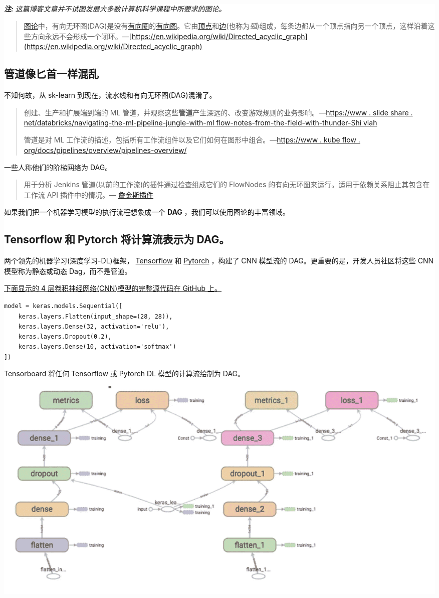 ***注:*** *这篇博客文章并不试图发展大多数计算机科学课程中所要求的图论。*

> [图论](https://en.wikipedia.org/wiki/Graph_theory)中，有向无环图(DAG)是没有[有向圈](https://en.wikipedia.org/wiki/Cycle_graph#Directed_cycle_graph)的[有向图](https://en.wikipedia.org/wiki/Directed_graph)。它由[顶点](https://en.wikipedia.org/wiki/Vertex_%28graph_theory%29)和[边](https://en.wikipedia.org/wiki/Edge_%28graph_theory%29)(也称为*弧*)组成，每条边都从一个顶点指向另一个顶点，这样沿着这些方向永远不会形成一个闭环。—[https://en.wikipedia.org/wiki/Directed_acyclic_graph](https://en.wikipedia.org/wiki/Directed_acyclic_graph)

## 管道像匕首一样混乱

不知何故，从 sk-learn 到现在，流水线和有向无环图(DAG)混淆了。

> 创建、生产和扩展端到端的 ML 管道，并观察这些**管道**产生深远的、改变游戏规则的业务影响。—[https://www . slide share . net/databricks/navigating-the-ml-pipeline-jungle-with-ml flow-notes-from-the-field-with-thunder-Shi viah](https://www.slideshare.net/databricks/navigating-the-ml-pipeline-jungle-with-mlflow-notes-from-the-field-with-thunder-shiviah)
> 
> 管道是对 ML 工作流的描述，包括所有工作流组件以及它们如何在图形中组合。—[https://www . kube flow . org/docs/pipelines/overview/pipelines-overview/](https://www.kubeflow.org/docs/pipelines/overview/pipelines-overview/)

一些人称他们的阶梯网络为 DAG。

> 用于分析 Jenkins 管道(以前的工作流)的插件通过检查组成它们的 FlowNodes 的有向无环图来运行。适用于依赖关系阻止其包含在工作流 API 插件中的情况。— [詹金斯插件](https://plugins.jenkins.io/pipeline-graph-analysis/)

如果我们把一个机器学习模型的执行流程想象成一个 **DAG** ，我们可以使用图论的丰富领域。

## Tensorflow 和 Pytorch 将计算流表示为 DAG。

两个领先的机器学习(深度学习-DL)框架， [Tensorflow](https://www.tensorflow.org/) 和 [Pytorch](https://pytorch.org/) ，构建了 CNN 模型流的 DAG。更重要的是，开发人员社区将这些 CNN 模型称为静态或动态 Dag，而不是管道。

[下面显示的 4 层卷积神经网络(CNN)模型的完整源代码在 GitHub 上。](https://github.com/tensorflow/tensorboard/blob/master/docs/graphs.ipynb)

```
model = keras.models.Sequential([
    keras.layers.Flatten(input_shape=(28, 28)),
    keras.layers.Dense(32, activation='relu'),
    keras.layers.Dropout(0.2),
    keras.layers.Dense(10, activation='softmax')
])
```

Tensorboard 将任何 Tensorflow 或 Pytorch DL 模型的计算流绘制为 DAG。

![](img/be93400c76b1ea2e84724001f0e3d01c.png)